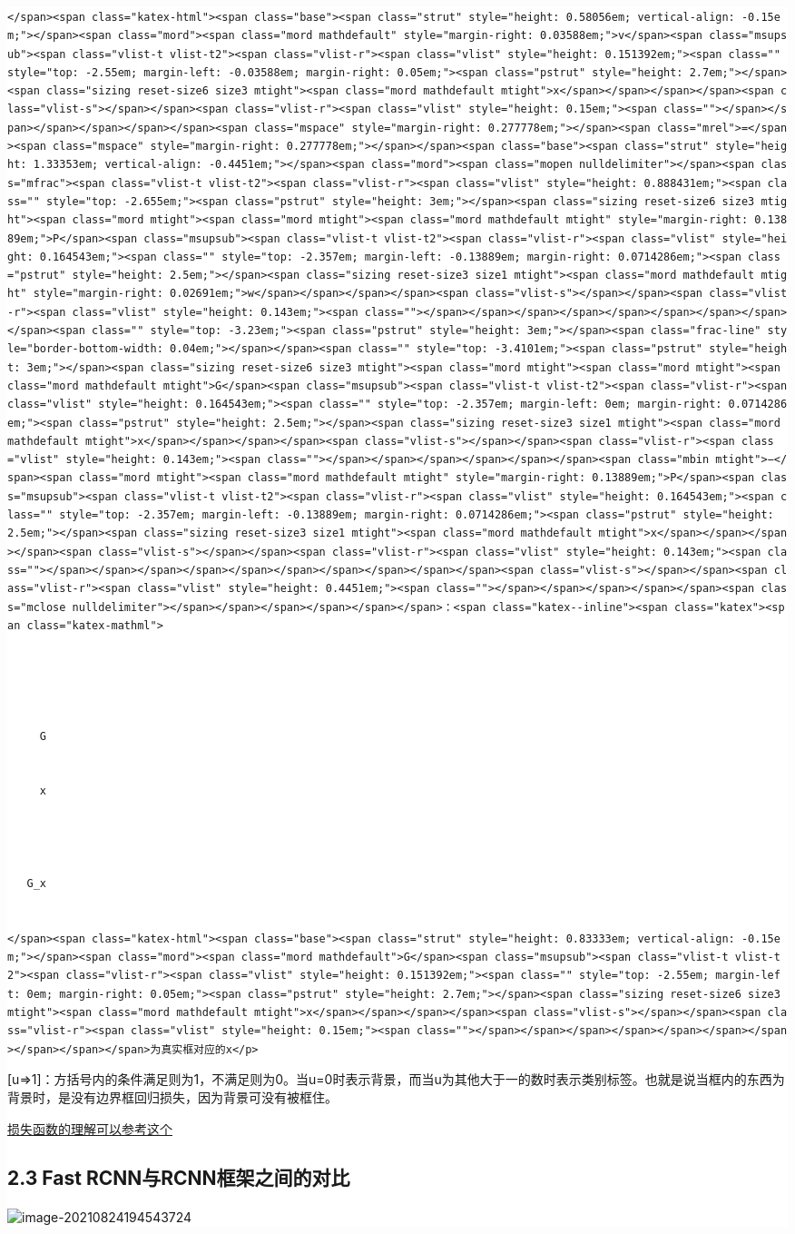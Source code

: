     </span><span class="katex-html"><span class="base"><span class="strut" style="height: 0.58056em; vertical-align: -0.15em;"></span><span class="mord"><span class="mord mathdefault" style="margin-right: 0.03588em;">v</span><span class="msupsub"><span class="vlist-t vlist-t2"><span class="vlist-r"><span class="vlist" style="height: 0.151392em;"><span class="" style="top: -2.55em; margin-left: -0.03588em; margin-right: 0.05em;"><span class="pstrut" style="height: 2.7em;"></span><span class="sizing reset-size6 size3 mtight"><span class="mord mathdefault mtight">x</span></span></span></span><span class="vlist-s">​</span></span><span class="vlist-r"><span class="vlist" style="height: 0.15em;"><span class=""></span></span></span></span></span></span><span class="mspace" style="margin-right: 0.277778em;"></span><span class="mrel">=</span><span class="mspace" style="margin-right: 0.277778em;"></span></span><span class="base"><span class="strut" style="height: 1.33353em; vertical-align: -0.4451em;"></span><span class="mord"><span class="mopen nulldelimiter"></span><span class="mfrac"><span class="vlist-t vlist-t2"><span class="vlist-r"><span class="vlist" style="height: 0.888431em;"><span class="" style="top: -2.655em;"><span class="pstrut" style="height: 3em;"></span><span class="sizing reset-size6 size3 mtight"><span class="mord mtight"><span class="mord mtight"><span class="mord mathdefault mtight" style="margin-right: 0.13889em;">P</span><span class="msupsub"><span class="vlist-t vlist-t2"><span class="vlist-r"><span class="vlist" style="height: 0.164543em;"><span class="" style="top: -2.357em; margin-left: -0.13889em; margin-right: 0.0714286em;"><span class="pstrut" style="height: 2.5em;"></span><span class="sizing reset-size3 size1 mtight"><span class="mord mathdefault mtight" style="margin-right: 0.02691em;">w</span></span></span></span><span class="vlist-s">​</span></span><span class="vlist-r"><span class="vlist" style="height: 0.143em;"><span class=""></span></span></span></span></span></span></span></span></span><span class="" style="top: -3.23em;"><span class="pstrut" style="height: 3em;"></span><span class="frac-line" style="border-bottom-width: 0.04em;"></span></span><span class="" style="top: -3.4101em;"><span class="pstrut" style="height: 3em;"></span><span class="sizing reset-size6 size3 mtight"><span class="mord mtight"><span class="mord mtight"><span class="mord mathdefault mtight">G</span><span class="msupsub"><span class="vlist-t vlist-t2"><span class="vlist-r"><span class="vlist" style="height: 0.164543em;"><span class="" style="top: -2.357em; margin-left: 0em; margin-right: 0.0714286em;"><span class="pstrut" style="height: 2.5em;"></span><span class="sizing reset-size3 size1 mtight"><span class="mord mathdefault mtight">x</span></span></span></span><span class="vlist-s">​</span></span><span class="vlist-r"><span class="vlist" style="height: 0.143em;"><span class=""></span></span></span></span></span></span><span class="mbin mtight">−</span><span class="mord mtight"><span class="mord mathdefault mtight" style="margin-right: 0.13889em;">P</span><span class="msupsub"><span class="vlist-t vlist-t2"><span class="vlist-r"><span class="vlist" style="height: 0.164543em;"><span class="" style="top: -2.357em; margin-left: -0.13889em; margin-right: 0.0714286em;"><span class="pstrut" style="height: 2.5em;"></span><span class="sizing reset-size3 size1 mtight"><span class="mord mathdefault mtight">x</span></span></span></span><span class="vlist-s">​</span></span><span class="vlist-r"><span class="vlist" style="height: 0.143em;"><span class=""></span></span></span></span></span></span></span></span></span></span><span class="vlist-s">​</span></span><span class="vlist-r"><span class="vlist" style="height: 0.4451em;"><span class=""></span></span></span></span></span><span class="mclose nulldelimiter"></span></span></span></span></span></span>：<span class="katex--inline"><span class="katex"><span class="katex-mathml">
    
     
      
       
        
         G
        
        
         x
        
       
      
      
       G_x
      
     
    </span><span class="katex-html"><span class="base"><span class="strut" style="height: 0.83333em; vertical-align: -0.15em;"></span><span class="mord"><span class="mord mathdefault">G</span><span class="msupsub"><span class="vlist-t vlist-t2"><span class="vlist-r"><span class="vlist" style="height: 0.151392em;"><span class="" style="top: -2.55em; margin-left: 0em; margin-right: 0.05em;"><span class="pstrut" style="height: 2.7em;"></span><span class="sizing reset-size6 size3 mtight"><span class="mord mathdefault mtight">x</span></span></span></span><span class="vlist-s">​</span></span><span class="vlist-r"><span class="vlist" style="height: 0.15em;"><span class=""></span></span></span></span></span></span></span></span></span></span>为真实框对应的x</p> 
<p>[u=&gt;1]：方括号内的条件满足则为1，不满足则为0。当u=0时表示背景，而当u为其他大于一的数时表示类别标签。也就是说当框内的东西为背景时，是没有边界框回归损失，因为背景可没有被框住。</p> 
<p><a href="https://www.cnblogs.com/wangguchangqing/p/12021638.html">损失函数的理解可以参考这个</a></p> 
<h2><a id="23_Fast_RCNNRCNN_141"></a>2.3 Fast RCNN与RCNN框架之间的对比</h2> 
<p><img src="https://img-blog.csdnimg.cn/img_convert/489ddff9bc684add9224b21d38cc71fa.png" alt="image-20210824194543724"></p> 